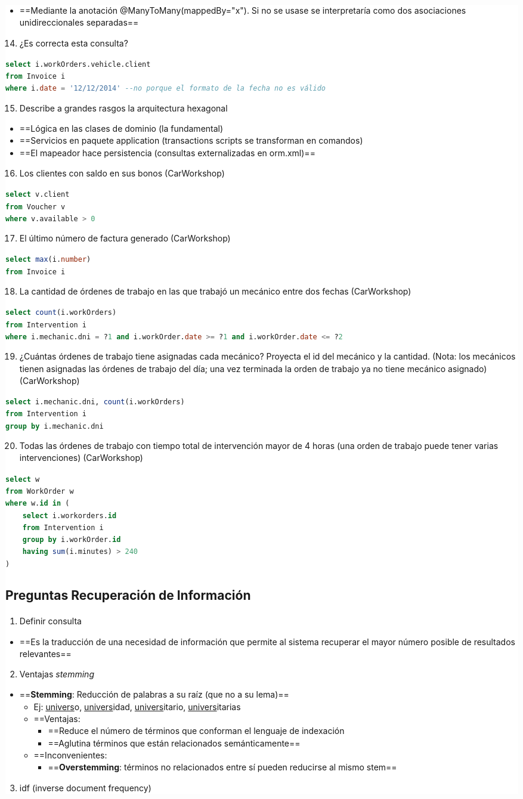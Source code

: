- ==Mediante la anotación @ManyToMany(mappedBy="x"). Si no se usase se interpretaría como dos asociaciones unidireccionales separadas==
14. ¿Es correcta esta consulta?
````sql
select i.workOrders.vehicle.client
from Invoice i
where i.date = '12/12/2014' --no porque el formato de la fecha no es válido
````
15. Describe a grandes rasgos la arquitectura hexagonal
- ==Lógica en las clases de dominio (la fundamental)
- ==Servicios en paquete application (transactions scripts se transforman en comandos)
- ==El mapeador hace persistencia (consultas externalizadas en orm.xml)==
16. Los clientes con saldo en sus bonos (CarWorkshop)
````sql
select v.client
from Voucher v
where v.available > 0
````
17. El último número de factura generado (CarWorkshop)
````sql
select max(i.number)
from Invoice i
````
18. La cantidad de órdenes de trabajo en las que trabajó un mecánico entre dos fechas (CarWorkshop)
````sql
select count(i.workOrders)
from Intervention i
where i.mechanic.dni = ?1 and i.workOrder.date >= ?1 and i.workOrder.date <= ?2
````
19. ¿Cuántas órdenes de trabajo tiene asignadas cada mecánico? Proyecta el id del mecánico y la cantidad. (Nota: los mecánicos tienen asignadas las órdenes de trabajo del día; una vez terminada la orden de trabajo ya no tiene mecánico asignado) (CarWorkshop)
````sql
select i.mechanic.dni, count(i.workOrders)
from Intervention i
group by i.mechanic.dni
````
20. Todas las órdenes de trabajo con tiempo total de intervención mayor de 4 horas (una orden de trabajo puede tener varias intervenciones) (CarWorkshop)
````sql
select w
from WorkOrder w
where w.id in (
	select i.workorders.id
	from Intervention i
	group by i.workOrder.id
	having sum(i.minutes) > 240
)
````

## Preguntas Recuperación de Información

1. Definir consulta
- ==Es la traducción de una necesidad de información que permite al sistema recuperar el mayor número posible de resultados relevantes==
2. Ventajas *stemming*
- ==**Stemming**: Reducción de palabras a su raíz (que no a su lema)==
	- Ej: <span style="text-decoration: underline">univers</span>o, <span style="text-decoration: underline">univers</span>idad, <span style="text-decoration: underline">univers</span>itario, <span style="text-decoration: underline">univers</span>itarias
	- ==Ventajas:
		- ==Reduce el número de términos que conforman el lenguaje de indexación
		- ==Aglutina términos que están relacionados semánticamente==
	- ==Inconvenientes:
		- ==**Overstemming**: términos no relacionados entre sí pueden reducirse al mismo stem==
3. idf (inverse document frequency)